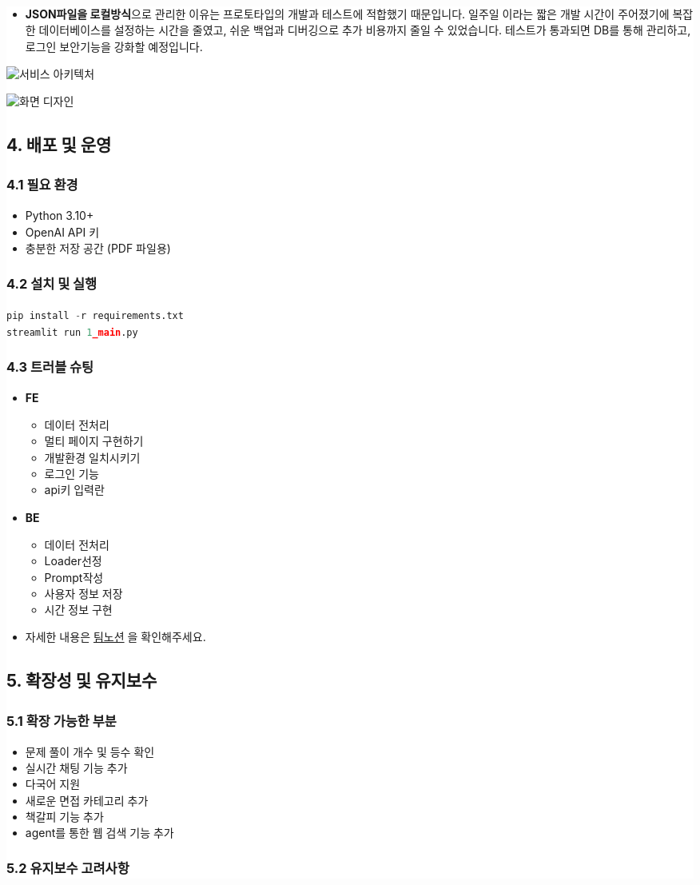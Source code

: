 - **JSON파일을 로컬방식**으로 관리한 이유는 프로토타입의 개발과 테스트에 적합했기 때문입니다. 일주일 이라는 짧은 개발 시간이 주어졌기에 복잡한 데이터베이스를 설정하는 시간을 줄였고, 쉬운 백업과 디버깅으로 추가 비용까지 줄일 수 있었습니다. 테스트가 통과되면 DB를 통해 관리하고, 로그인 보안기능을 강화할 예정입니다.  
  
![서비스 아키텍처](https://github.com/user-attachments/assets/8311ee7d-c685-4276-80cb-43580908f90a)

![화면 디자인](https://github.com/user-attachments/assets/7c07e77c-c533-44bc-842d-2fa9844010af)

## **4. 배포 및 운영**

### **4.1 필요 환경**

- Python 3.10+
- OpenAI API 키
- 충분한 저장 공간 (PDF 파일용)

### **4.2 설치 및 실행**

```python
pip install -r requirements.txt
streamlit run 1_main.py
```

### **4.3 트러블 슈팅**

- **FE**
    - 데이터 전처리
    - 멀티 페이지 구현하기
    - 개발환경 일치시키기
    - 로그인 기능
    - api키 입력란
- **BE**
    - 데이터 전처리
    - Loader선정
    - Prompt작성
    - 사용자 정보 저장
    - 시간 정보 구현

- 자세한 내용은 [팀노션](https://www.notion.so/teamsparta/b56a4b7a92be4401984a51bc59004046) 을 확인해주세요.

## **5. 확장성 및 유지보수**

### **5.1 확장 가능한 부분**

- 문제 풀이 개수 및 등수 확인
- 실시간 채팅 기능 추가
- 다국어 지원
- 새로운 면접 카테고리 추가
- 책갈피 기능 추가
- agent를 통한 웹 검색 기능 추가

### **5.2 유지보수 고려사항**
